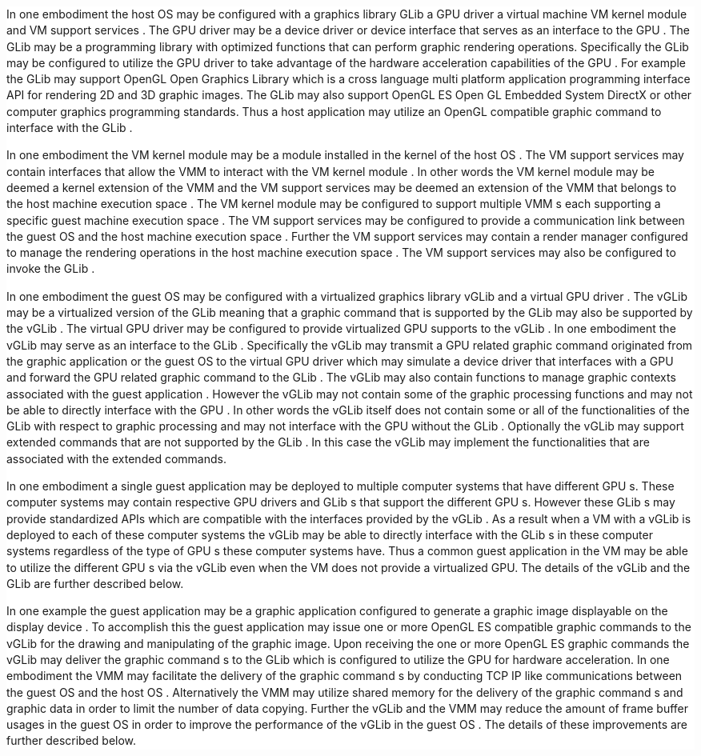 In one embodiment the host OS may be configured with a graphics library GLib a GPU driver a virtual machine VM kernel module and VM support services . The GPU driver may be a device driver or device interface that serves as an interface to the GPU . The GLib may be a programming library with optimized functions that can perform graphic rendering operations. Specifically the GLib may be configured to utilize the GPU driver to take advantage of the hardware acceleration capabilities of the GPU . For example the GLib may support OpenGL Open Graphics Library which is a cross language multi platform application programming interface API for rendering 2D and 3D graphic images. The GLib may also support OpenGL ES Open GL Embedded System DirectX or other computer graphics programming standards. Thus a host application may utilize an OpenGL compatible graphic command to interface with the GLib .

In one embodiment the VM kernel module may be a module installed in the kernel of the host OS . The VM support services may contain interfaces that allow the VMM to interact with the VM kernel module . In other words the VM kernel module may be deemed a kernel extension of the VMM and the VM support services may be deemed an extension of the VMM that belongs to the host machine execution space . The VM kernel module may be configured to support multiple VMM s each supporting a specific guest machine execution space . The VM support services may be configured to provide a communication link between the guest OS and the host machine execution space . Further the VM support services may contain a render manager configured to manage the rendering operations in the host machine execution space . The VM support services may also be configured to invoke the GLib .

In one embodiment the guest OS may be configured with a virtualized graphics library vGLib and a virtual GPU driver . The vGLib may be a virtualized version of the GLib meaning that a graphic command that is supported by the GLib may also be supported by the vGLib . The virtual GPU driver may be configured to provide virtualized GPU supports to the vGLib . In one embodiment the vGLib may serve as an interface to the GLib . Specifically the vGLib may transmit a GPU related graphic command originated from the graphic application or the guest OS to the virtual GPU driver which may simulate a device driver that interfaces with a GPU and forward the GPU related graphic command to the GLib . The vGLib may also contain functions to manage graphic contexts associated with the guest application . However the vGLib may not contain some of the graphic processing functions and may not be able to directly interface with the GPU . In other words the vGLib itself does not contain some or all of the functionalities of the GLib with respect to graphic processing and may not interface with the GPU without the GLib . Optionally the vGLib may support extended commands that are not supported by the GLib . In this case the vGLib may implement the functionalities that are associated with the extended commands.

In one embodiment a single guest application may be deployed to multiple computer systems that have different GPU s. These computer systems may contain respective GPU drivers and GLib s that support the different GPU s. However these GLib s may provide standardized APIs which are compatible with the interfaces provided by the vGLib . As a result when a VM with a vGLib is deployed to each of these computer systems the vGLib may be able to directly interface with the GLib s in these computer systems regardless of the type of GPU s these computer systems have. Thus a common guest application in the VM may be able to utilize the different GPU s via the vGLib even when the VM does not provide a virtualized GPU. The details of the vGLib and the GLib are further described below.

In one example the guest application may be a graphic application configured to generate a graphic image displayable on the display device . To accomplish this the guest application may issue one or more OpenGL ES compatible graphic commands to the vGLib for the drawing and manipulating of the graphic image. Upon receiving the one or more OpenGL ES graphic commands the vGLib may deliver the graphic command s to the GLib which is configured to utilize the GPU for hardware acceleration. In one embodiment the VMM may facilitate the delivery of the graphic command s by conducting TCP IP like communications between the guest OS and the host OS . Alternatively the VMM may utilize shared memory for the delivery of the graphic command s and graphic data in order to limit the number of data copying. Further the vGLib and the VMM may reduce the amount of frame buffer usages in the guest OS in order to improve the performance of the vGLib in the guest OS . The details of these improvements are further described below.
